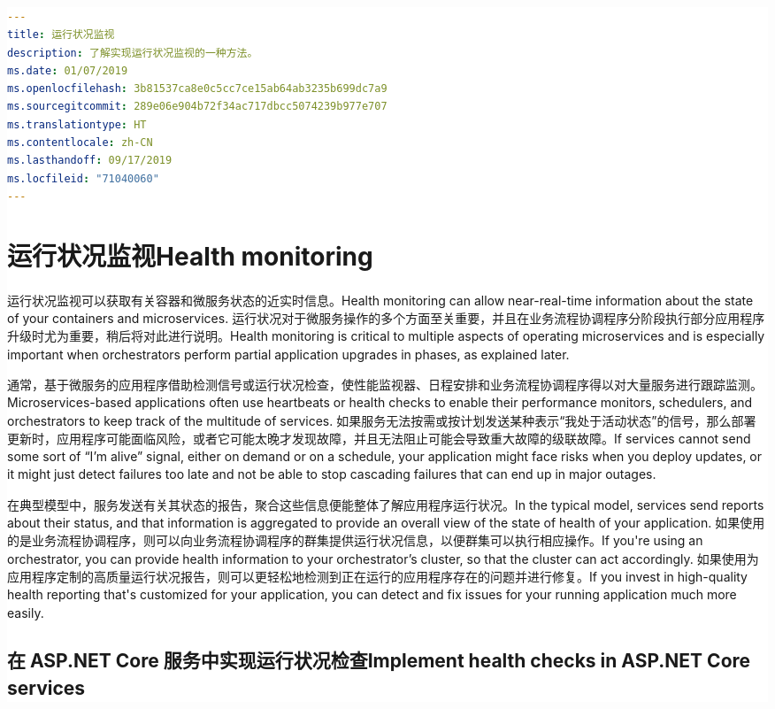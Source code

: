 ```yaml
---
title: 运行状况监视
description: 了解实现运行状况监视的一种方法。
ms.date: 01/07/2019
ms.openlocfilehash: 3b81537ca8e0c5cc7ce15ab64ab3235b699dc7a9
ms.sourcegitcommit: 289e06e904b72f34ac717dbcc5074239b977e707
ms.translationtype: HT
ms.contentlocale: zh-CN
ms.lasthandoff: 09/17/2019
ms.locfileid: "71040060"
---
```

# <a name="health-monitoring"></a><span data-ttu-id="05ff0-103">运行状况监视</span><span class="sxs-lookup"><span data-stu-id="05ff0-103">Health monitoring</span></span>

<span data-ttu-id="05ff0-104">运行状况监视可以获取有关容器和微服务状态的近实时信息。</span><span class="sxs-lookup"><span data-stu-id="05ff0-104">Health monitoring can allow near-real-time information about the state of your containers and microservices.</span></span> <span data-ttu-id="05ff0-105">运行状况对于微服务操作的多个方面至关重要，并且在业务流程协调程序分阶段执行部分应用程序升级时尤为重要，稍后将对此进行说明。</span><span class="sxs-lookup"><span data-stu-id="05ff0-105">Health monitoring is critical to multiple aspects of operating microservices and is especially important when orchestrators perform partial application upgrades in phases, as explained later.</span></span>

<span data-ttu-id="05ff0-106">通常，基于微服务的应用程序借助检测信号或运行状况检查，使性能监视器、日程安排和业务流程协调程序得以对大量服务进行跟踪监测。</span><span class="sxs-lookup"><span data-stu-id="05ff0-106">Microservices-based applications often use heartbeats or health checks to enable their performance monitors, schedulers, and orchestrators to keep track of the multitude of services.</span></span> <span data-ttu-id="05ff0-107">如果服务无法按需或按计划发送某种表示“我处于活动状态”的信号，那么部署更新时，应用程序可能面临风险，或者它可能太晚才发现故障，并且无法阻止可能会导致重大故障的级联故障。</span><span class="sxs-lookup"><span data-stu-id="05ff0-107">If services cannot send some sort of “I’m alive” signal, either on demand or on a schedule, your application might face risks when you deploy updates, or it might just detect failures too late and not be able to stop cascading failures that can end up in major outages.</span></span>

<span data-ttu-id="05ff0-108">在典型模型中，服务发送有关其状态的报告，聚合这些信息便能整体了解应用程序运行状况。</span><span class="sxs-lookup"><span data-stu-id="05ff0-108">In the typical model, services send reports about their status, and that information is aggregated to provide an overall view of the state of health of your application.</span></span> <span data-ttu-id="05ff0-109">如果使用的是业务流程协调程序，则可以向业务流程协调程序的群集提供运行状况信息，以便群集可以执行相应操作。</span><span class="sxs-lookup"><span data-stu-id="05ff0-109">If you're using an orchestrator, you can provide health information to your orchestrator’s cluster, so that the cluster can act accordingly.</span></span> <span data-ttu-id="05ff0-110">如果使用为应用程序定制的高质量运行状况报告，则可以更轻松地检测到正在运行的应用程序存在的问题并进行修复。</span><span class="sxs-lookup"><span data-stu-id="05ff0-110">If you invest in high-quality health reporting that's customized for your application, you can detect and fix issues for your running application much more easily.</span></span>

## <a name="implement-health-checks-in-aspnet-core-services"></a><span data-ttu-id="05ff0-111">在 ASP.NET Core 服务中实现运行状况检查</span><span class="sxs-lookup"><span data-stu-id="05ff0-111">Implement health checks in ASP.NET Core services</span></span>
